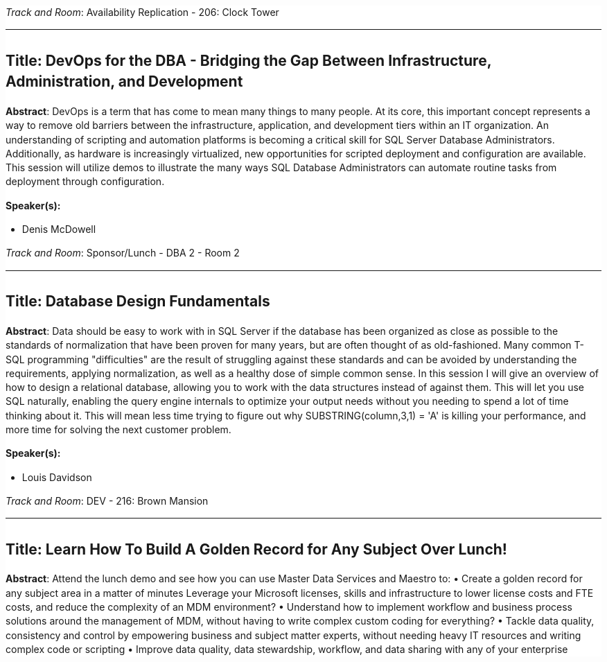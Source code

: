 *Track and Room*: Availability  Replication - 206: Clock Tower
 
----------------------------------------------------------------------------------- 
 
 
## Title: DevOps for the DBA - Bridging the Gap Between Infrastructure, Administration, and Development
 
**Abstract**:
DevOps is a term that has come to mean many things to many people. At its core, this important concept represents a way to remove old barriers between the infrastructure, application, and development tiers within an IT organization. An understanding of scripting and automation platforms is becoming a critical skill for SQL Server Database Administrators. Additionally, as hardware is increasingly virtualized, new opportunities for scripted deployment and configuration are available. This session will utilize demos to illustrate the many ways SQL Database Administrators can automate routine tasks from deployment through configuration.
 
**Speaker(s):**
- Denis McDowell
 
*Track and Room*: Sponsor/Lunch - DBA 2 - Room 2
 
----------------------------------------------------------------------------------- 
 
 
## Title: Database Design Fundamentals
 
**Abstract**:
Data should be easy to work with in SQL Server if the database has been organized as close as possible to the standards of normalization that have been proven for many years, but are often thought of as old-fashioned. Many common T-SQL programming "difficulties" are the result of struggling against these standards and can be avoided by understanding the requirements, applying normalization, as well as a healthy dose of simple common sense. In this session I will give an overview of how to design a relational database, allowing you to work with the data structures instead of against them. This will let you use SQL naturally, enabling the query engine internals to optimize your output needs without you needing to spend a lot of time thinking about it. This will mean less time trying to figure out why SUBSTRING(column,3,1) = 'A' is killing your performance, and more time for solving the next customer problem.
 
**Speaker(s):**
- Louis Davidson
 
*Track and Room*: DEV - 216: Brown Mansion
 
----------------------------------------------------------------------------------- 
 
 
## Title: Learn How To Build A Golden Record for Any Subject Over Lunch!
 
**Abstract**:
Attend the lunch demo and see how you can use Master Data Services and Maestro to:
•	Create a golden record for any subject area in a matter of minutes
	Leverage your Microsoft licenses, skills and infrastructure to lower license costs and FTE costs, and reduce the complexity of an MDM environment?
•	Understand how to implement workflow and business process solutions around the management of MDM, without having to write complex custom coding for everything?
•	Tackle data quality, consistency and control by empowering business and subject matter experts, without needing heavy IT resources and writing complex code or scripting
•	Improve data quality, data stewardship, workflow, and data sharing with any of your enterprise
 